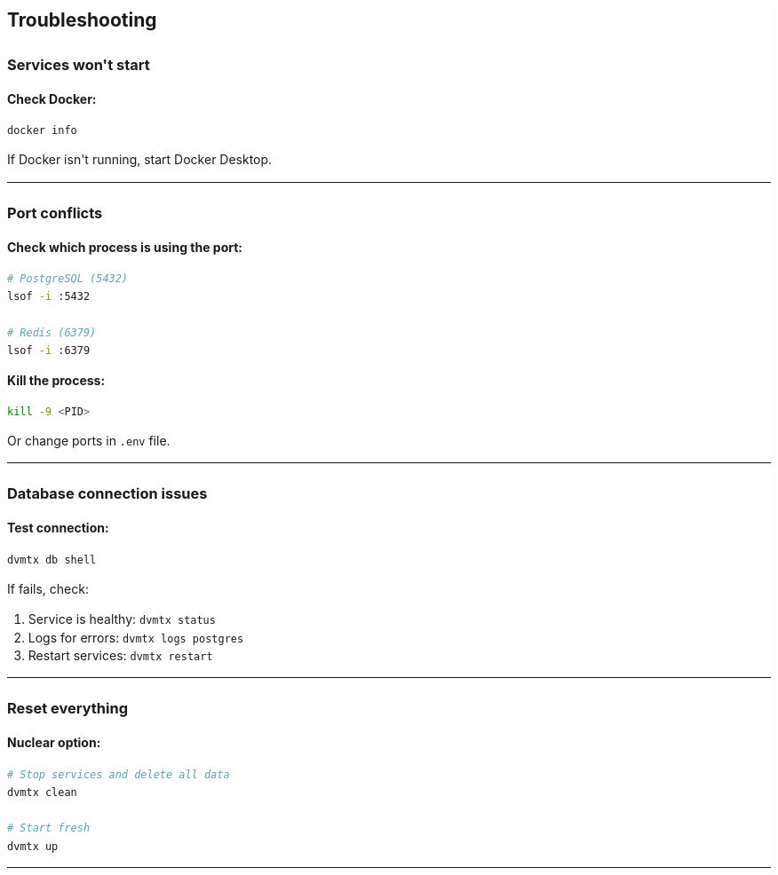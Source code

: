
## Troubleshooting

### Services won't start

**Check Docker:**
```bash
docker info
```

If Docker isn't running, start Docker Desktop.

---

### Port conflicts

**Check which process is using the port:**
```bash
# PostgreSQL (5432)
lsof -i :5432

# Redis (6379)
lsof -i :6379
```

**Kill the process:**
```bash
kill -9 <PID>
```

Or change ports in `.env` file.

---

### Database connection issues

**Test connection:**
```bash
dvmtx db shell
```

If fails, check:
1. Service is healthy: `dvmtx status`
2. Logs for errors: `dvmtx logs postgres`
3. Restart services: `dvmtx restart`

---

### Reset everything

**Nuclear option:**
```bash
# Stop services and delete all data
dvmtx clean

# Start fresh
dvmtx up
```

---